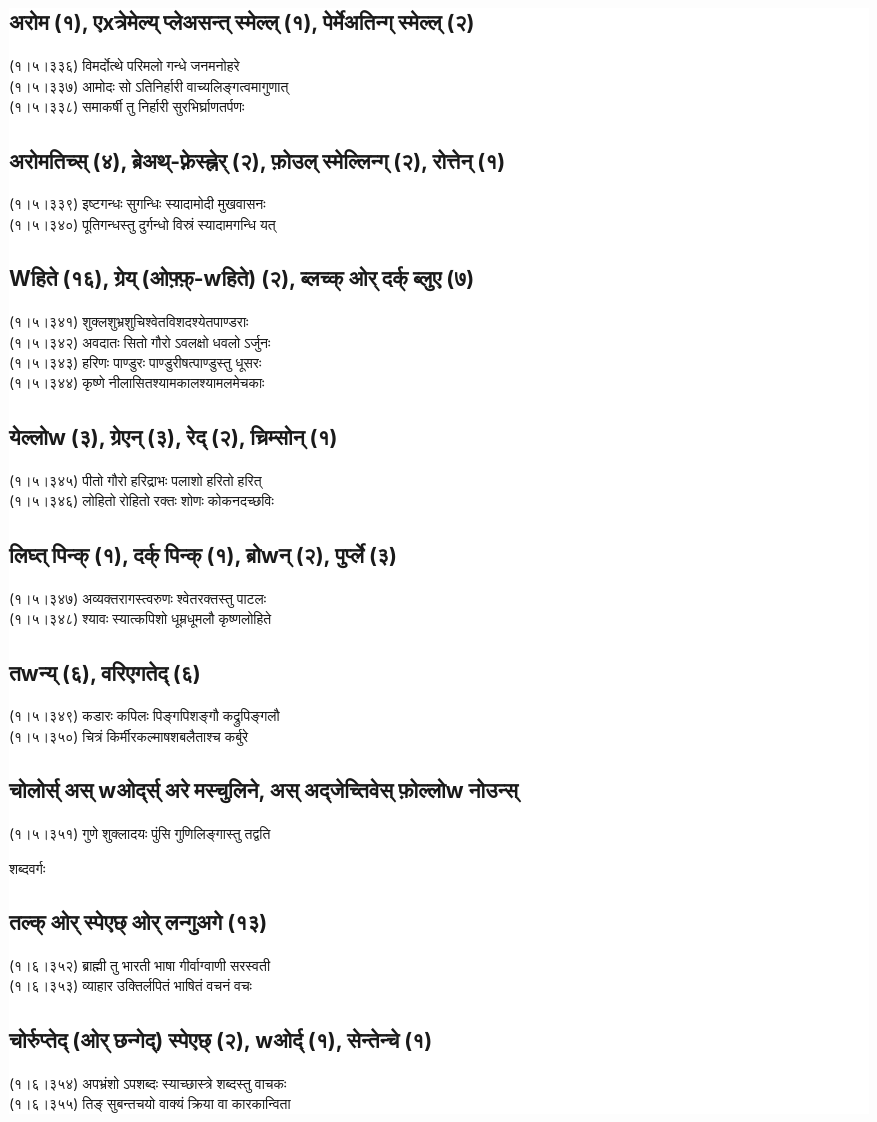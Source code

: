 ## अरोम (१), एxत्रेमेल्य् प्लेअसन्त् स्मेल्ल् (१), पेर्मेअतिन्ग् स्मेल्ल् (२) ##  
(१।५।३३६) विमर्दोत्थे परिमलो गन्धे जनमनोहरे  
(१।५।३३७) आमोदः सो ऽतिनिर्हारी वाच्यलिङ्गत्वमागुणात्  
(१।५।३३८) समाकर्षी तु निर्हारी सुरभिर्घ्राणतर्पणः  
    
## अरोमतिच्स् (४), ब्रेअथ्-फ़्रेस्ह्नेर् (२), फ़ोउल् स्मेल्लिन्ग् (२), रोत्तेन् (१) ##  
(१।५।३३९) इष्टगन्धः सुगन्धिः स्यादामोदी मुखवासनः  
(१।५।३४०) पूतिगन्धस्तु दुर्गन्धो विस्रं स्यादामगन्धि यत्  
    
## Wहिते (१६), ग्रेय् (ओफ़्फ़्-wहिते) (२), ब्लच्क् ओर् दर्क् ब्लुए (७) ##  
(१।५।३४१) शुक्लशुभ्रशुचिश्वेतविशदश्येतपाण्डराः  
(१।५।३४२) अवदातः सितो गौरो ऽवलक्षो धवलो ऽर्जुनः  
(१।५।३४३) हरिणः पाण्डुरः पाण्डुरीषत्पाण्डुस्तु धूसरः  
(१।५।३४४) कृष्णे नीलासितश्यामकालश्यामलमेचकाः  
    
## येल्लोw (३), ग्रेएन् (३), रेद् (२), च्रिम्सोन् (१) ##  
(१।५।३४५) पीतो गौरो हरिद्राभः पलाशो हरितो हरित्  
(१।५।३४६) लोहितो रोहितो रक्तः शोणः कोकनदच्छविः  
    
## लिघ्त् पिन्क् (१), दर्क् पिन्क् (१), ब्रोwन् (२), पुर्प्ले (३) ##    
(१।५।३४७) अव्यक्तरागस्त्वरुणः श्वेतरक्तस्तु पाटलः  
(१।५।३४८) श्यावः स्यात्कपिशो धूम्रधूमलौ कृष्णलोहिते  
    
## तwन्य् (६), वरिएगतेद् (६) ##  
(१।५।३४९) कडारः कपिलः पिङ्गपिशङ्गौ कद्रुपिङ्गलौ  
(१।५।३५०) चित्रं किर्मीरकल्माषशबलैताश्च कर्बुरे  
    
## चोलोर्स् अस् wओर्द्स् अरे मस्चुलिने, अस् अद्जेच्तिवेस् फ़ोल्लोw नोउन्स् ##  
(१।५।३५१) गुणे शुक्लादयः पुंसि गुणिलिङ्गास्तु तद्वति    
    
शब्दवर्गः

## तल्क् ओर् स्पेएछ् ओर् लन्गुअगे (१३) ##  
(१।६।३५२) ब्राह्मी तु भारती भाषा गीर्वाग्वाणी सरस्वती   
(१।६।३५३) व्याहार उक्तिर्लपितं भाषितं वचनं वचः  
    
## चोर्रुप्तेद् (ओर् छन्गेद्) स्पेएछ् (२), wओर्द् (१), सेन्तेन्चे (१) ##  
(१।६।३५४) अपभ्रंशो ऽपशब्दः स्याच्छास्त्रे शब्दस्तु वाचकः  
(१।६।३५५) तिङ् सुबन्तचयो वाक्यं क्रिया वा कारकान्विता  
    